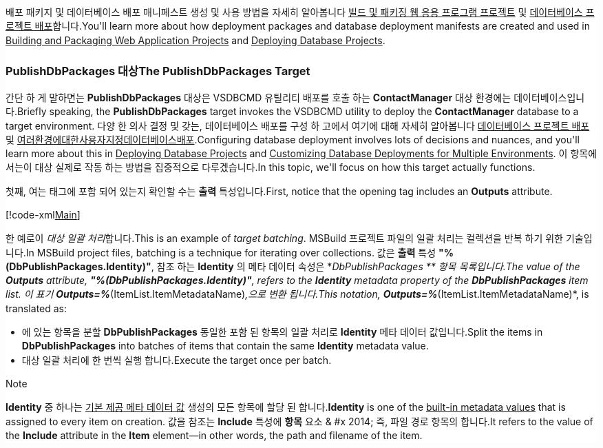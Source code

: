 
<span data-ttu-id="5edd3-212">배포 패키지 및 데이터베이스 배포 매니페스트 생성 및 사용 방법을 자세히 알아봅니다 [빌드 및 패키징 웹 응용 프로그램 프로젝트](building-and-packaging-web-application-projects.md) 및 [데이터베이스 프로젝트 배포](deploying-database-projects.md)합니다.</span><span class="sxs-lookup"><span data-stu-id="5edd3-212">You'll learn more about how deployment packages and database deployment manifests are created and used in [Building and Packaging Web Application Projects](building-and-packaging-web-application-projects.md) and [Deploying Database Projects](deploying-database-projects.md).</span></span>

### <a name="the-publishdbpackages-target"></a><span data-ttu-id="5edd3-213">PublishDbPackages 대상</span><span class="sxs-lookup"><span data-stu-id="5edd3-213">The PublishDbPackages Target</span></span>

<span data-ttu-id="5edd3-214">간단 하 게 말하면는 **PublishDbPackages** 대상은 VSDBCMD 유틸리티 배포를 호출 하는 **ContactManager** 대상 환경에는 데이터베이스입니다.</span><span class="sxs-lookup"><span data-stu-id="5edd3-214">Briefly speaking, the **PublishDbPackages** target invokes the VSDBCMD utility to deploy the **ContactManager** database to a target environment.</span></span> <span data-ttu-id="5edd3-215">다양 한 의사 결정 및 갖는, 데이터베이스 배포를 구성 하 고에서 여기에 대해 자세히 알아봅니다 [데이터베이스 프로젝트 배포](deploying-database-projects.md) 및 [여러환경에대한사용자지정데이터베이스배포](../advanced-enterprise-web-deployment/customizing-database-deployments-for-multiple-environments.md).</span><span class="sxs-lookup"><span data-stu-id="5edd3-215">Configuring database deployment involves lots of decisions and nuances, and you'll learn more about this in [Deploying Database Projects](deploying-database-projects.md) and [Customizing Database Deployments for Multiple Environments](../advanced-enterprise-web-deployment/customizing-database-deployments-for-multiple-environments.md).</span></span> <span data-ttu-id="5edd3-216">이 항목에서는이 대상 실제로 작동 하는 방법을 집중적으로 다루겠습니다.</span><span class="sxs-lookup"><span data-stu-id="5edd3-216">In this topic, we'll focus on how this target actually functions.</span></span>

<span data-ttu-id="5edd3-217">첫째, 여는 태그에 포함 되어 있는지 확인할 수는 **출력** 특성입니다.</span><span class="sxs-lookup"><span data-stu-id="5edd3-217">First, notice that the opening tag includes an **Outputs** attribute.</span></span>


[!code-xml[Main](understanding-the-build-process/samples/sample10.xml)]


<span data-ttu-id="5edd3-218">한 예로이 *대상 일괄 처리*합니다.</span><span class="sxs-lookup"><span data-stu-id="5edd3-218">This is an example of *target batching*.</span></span> <span data-ttu-id="5edd3-219">MSBuild 프로젝트 파일의 일괄 처리는 컬렉션을 반복 하기 위한 기술입니다.</span><span class="sxs-lookup"><span data-stu-id="5edd3-219">In MSBuild project files, batching is a technique for iterating over collections.</span></span> <span data-ttu-id="5edd3-220">값은 **출력** 특성 **"% (DbPublishPackages.Identity)"**, 참조 하는 **Identity** 의 메타 데이터 속성은 **DbPublishPackages ** 항목 목록입니다.</span><span class="sxs-lookup"><span data-stu-id="5edd3-220">The value of the **Outputs** attribute, **"%(DbPublishPackages.Identity)"**, refers to the **Identity** metadata property of the **DbPublishPackages** item list.</span></span> <span data-ttu-id="5edd3-221">이 표기 **Outputs=%***(ItemList.ItemMetadataName)*,으로 변환 됩니다.</span><span class="sxs-lookup"><span data-stu-id="5edd3-221">This notation, **Outputs=%***(ItemList.ItemMetadataName)*, is translated as:</span></span>

- <span data-ttu-id="5edd3-222">에 있는 항목을 분할 **DbPublishPackages** 동일한 포함 된 항목의 일괄 처리로 **Identity** 메타 데이터 값입니다.</span><span class="sxs-lookup"><span data-stu-id="5edd3-222">Split the items in **DbPublishPackages** into batches of items that contain the same **Identity** metadata value.</span></span>
- <span data-ttu-id="5edd3-223">대상 일괄 처리에 한 번씩 실행 합니다.</span><span class="sxs-lookup"><span data-stu-id="5edd3-223">Execute the target once per batch.</span></span>

> [!NOTE]
> <span data-ttu-id="5edd3-224">**Identity** 중 하나는 [기본 제공 메타 데이터 값](https://msdn.microsoft.com/library/ms164313.aspx) 생성의 모든 항목에 할당 된 합니다.</span><span class="sxs-lookup"><span data-stu-id="5edd3-224">**Identity** is one of the [built-in metadata values](https://msdn.microsoft.com/library/ms164313.aspx) that is assigned to every item on creation.</span></span> <span data-ttu-id="5edd3-225">값을 참조는 **Include** 특성에 **항목** 요소 & #x 2014; 즉, 파일 경로 항목의 합니다.</span><span class="sxs-lookup"><span data-stu-id="5edd3-225">It refers to the value of the **Include** attribute in the **Item** element&#x2014;in other words, the path and filename of the item.</span></span>
